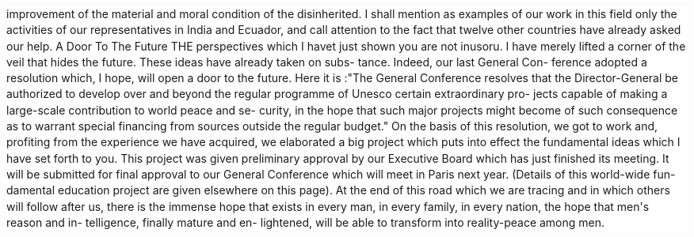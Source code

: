improvement of the material and
moral condition of the disinherited. I
shall mention as examples of our
work in this field only the activities
of our representatives in India and
Ecuador, and call attention to the
fact that twelve other countries have
already asked our help.
A Door To The Future
THE perspectives which I havet just shown you are not inusoru.
I have merely lifted a corner of
the veil that hides the future. These
ideas have already taken on subs-
tance.
Indeed, our last General Con-
ference adopted a resolution which,
I hope, will open a door to the future.
Here it is :"The General Conference
resolves that the Director-General
be authorized to develop over and
beyond the regular programme of
Unesco certain extraordinary pro-
jects capable of making a large-scale
contribution to world peace and se-
curity, in the hope that such major
projects might become of such
consequence as to warrant special
financing from sources outside the
regular budget."
On the basis of this resolution, we
got to work and, profiting from the
experience we have acquired, we
elaborated a big project which puts
into effect the fundamental ideas
which I have set forth to you.
This project was given preliminary
approval by our Executive Board
which has just finished its meeting.
It will be submitted for final
approval to our General Conference
which will meet in Paris next year.
(Details of this world-wide fun-
damental education project are
given elsewhere on this page).
At the end of this road which we
are tracing and in which others will
follow after us, there is the immense
hope that exists in every man, in
every family, in every nation, the
hope that men's reason and in-
telligence, finally mature and en-
lightened, will be able to transform
into reality-peace among men.
